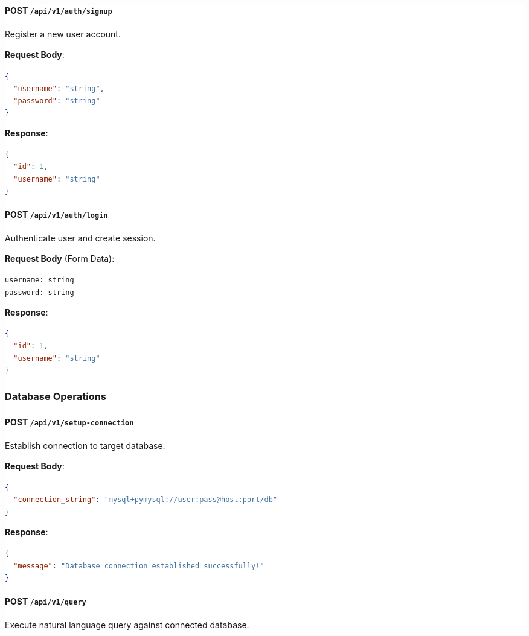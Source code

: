 #### POST `/api/v1/auth/signup`
Register a new user account.

**Request Body**:
```json
{
  "username": "string",
  "password": "string"
}
```

**Response**:
```json
{
  "id": 1,
  "username": "string"
}
```

#### POST `/api/v1/auth/login`
Authenticate user and create session.

**Request Body** (Form Data):
```
username: string
password: string
```

**Response**:
```json
{
  "id": 1,
  "username": "string"
}
```

### Database Operations

#### POST `/api/v1/setup-connection`
Establish connection to target database.

**Request Body**:
```json
{
  "connection_string": "mysql+pymysql://user:pass@host:port/db"
}
```

**Response**:
```json
{
  "message": "Database connection established successfully!"
}
```

#### POST `/api/v1/query`
Execute natural language query against connected database.
